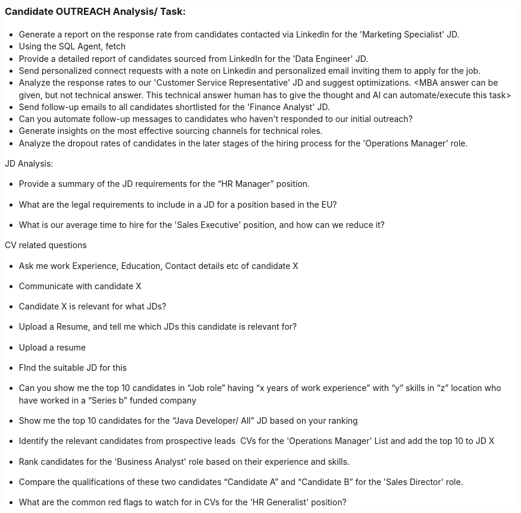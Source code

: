 ### Candidate OUTREACH Analysis/ Task:
- Generate a report on the response rate from candidates contacted via LinkedIn for the 'Marketing Specialist' JD. 
- Using the SQL Agent, fetch 
- Provide a detailed report of candidates sourced from LinkedIn for the 'Data Engineer' JD.
- Send personalized connect requests with a note on Linkedin and personalized email inviting them to apply for the job.
- Analyze the response rates to our 'Customer Service Representative' JD and suggest optimizations. <MBA answer can be given, but not technical answer. This technical answer human has to give the thought and AI can automate/execute this task>
- Send follow-up emails to all candidates shortlisted for the 'Finance Analyst' JD.
- Can you automate follow-up messages to candidates who haven't responded to our initial outreach?
- Generate insights on the most effective sourcing channels for technical roles.
- Analyze the dropout rates of candidates in the later stages of the hiring process for the 'Operations Manager' role.

  
  

JD Analysis:

- Provide a summary of the JD requirements for the “HR Manager” position.
    
- What are the legal requirements to include in a JD for a position based in the EU?
    
- What is our average time to hire for the 'Sales Executive' position, and how can we reduce it?  
      
    

  
  

CV related questions

- Ask me work Experience, Education, Contact details etc of candidate X
    
- Communicate with candidate X
    
- Candidate X is relevant for what JDs?
    
- Upload a Resume, and tell me which JDs this candidate is relevant for?
    

- Upload a resume 
    
- FInd the suitable JD for this
    

- Can you show me the top 10 candidates in “Job role” having “x years of work experience” with “y” skills in “z” location who have worked in a “Series b” funded company 
    
- Show me the top 10 candidates for the “Java Developer/ All” JD based on your ranking
    
- Identify the relevant candidates from prospective leads  CVs for the 'Operations Manager' List and add the top 10 to JD X
    
- Rank candidates for the 'Business Analyst' role based on their experience and skills.
    
- Compare the qualifications of these two candidates “Candidate A” and “Candidate B” for the 'Sales Director' role.
    
- What are the common red flags to watch for in CVs for the 'HR Generalist' position? <INTERNET>
    